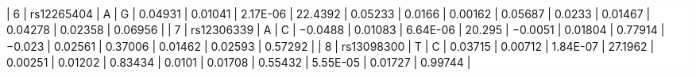 | 6                                                                                          | rs12265404                                                                                 | A                                                                                          | G                                                                                          | 0.04931                                                                                    | 0.01041                                                                                    | 2.17E-06                                                                                   | 22.4392                                                                                    | 0.05233                                                                                    | 0.0166                                                                                     | 0.00162                                                                                    | 0.05687                                                                                    | 0.0233                                                                                     | 0.01467                                                                                    | 0.04278                                                                                    | 0.02358                                                                                    | 0.06956                                                                                    |
| 7                                                                                          | rs12306339                                                                                 | A                                                                                          | C                                                                                          | −0.0488                                                                                    | 0.01083                                                                                    | 6.64E-06                                                                                   | 20.295                                                                                     | −0.0051                                                                                    | 0.01804                                                                                    | 0.77914                                                                                    | −0.023                                                                                     | 0.02561                                                                                    | 0.37006                                                                                    | 0.01462                                                                                    | 0.02593                                                                                    | 0.57292                                                                                    |
| 8                                                                                          | rs13098300                                                                                 | T                                                                                          | C                                                                                          | 0.03715                                                                                    | 0.00712                                                                                    | 1.84E-07                                                                                   | 27.1962                                                                                    | 0.00251                                                                                    | 0.01202                                                                                    | 0.83434                                                                                    | 0.0101                                                                                     | 0.01708                                                                                    | 0.55432                                                                                    | 5.55E-05                                                                                   | 0.01727                                                                                    | 0.99744                                                                                    |